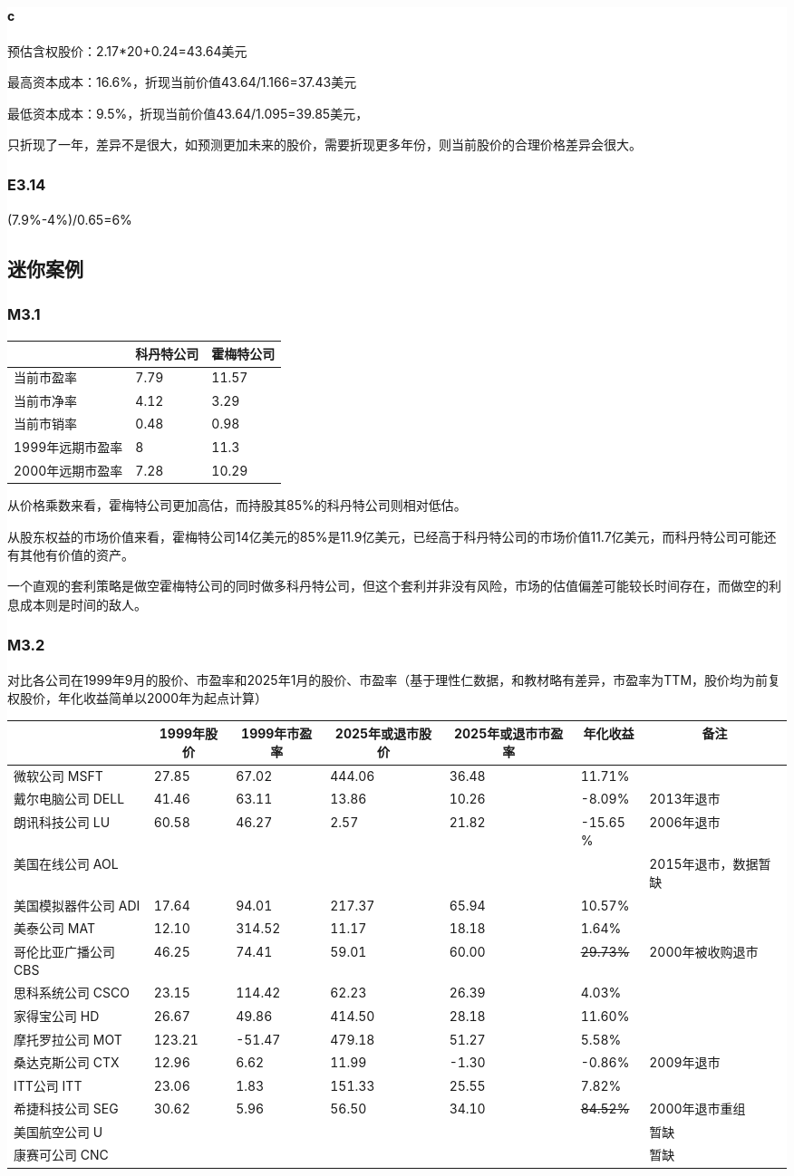 #### c

预估含权股价：2.17*20+0.24=43.64美元

最高资本成本：16.6%，折现当前价值43.64/1.166=37.43美元

最低资本成本：9.5%，折现当前价值43.64/1.095=39.85美元，

只折现了一年，差异不是很大，如预测更加未来的股价，需要折现更多年份，则当前股价的合理价格差异会很大。

### E3.14

(7.9%-4%)/0.65=6%

## 迷你案例

### M3.1

|                  | 科丹特公司 | 霍梅特公司 |
| ---------------- | ---------- | ---------- |
| 当前市盈率       | 7.79       | 11.57      |
| 当前市净率       | 4.12       | 3.29       |
| 当前市销率       | 0.48       | 0.98       |
| 1999年远期市盈率 | 8          | 11.3       |
| 2000年远期市盈率 | 7.28       | 10.29      |

从价格乘数来看，霍梅特公司更加高估，而持股其85%的科丹特公司则相对低估。

从股东权益的市场价值来看，霍梅特公司14亿美元的85%是11.9亿美元，已经高于科丹特公司的市场价值11.7亿美元，而科丹特公司可能还有其他有价值的资产。

一个直观的套利策略是做空霍梅特公司的同时做多科丹特公司，但这个套利并非没有风险，市场的估值偏差可能较长时间存在，而做空的利息成本则是时间的敌人。

### M3.2

对比各公司在1999年9月的股价、市盈率和2025年1月的股价、市盈率（基于理性仁数据，和教材略有差异，市盈率为TTM，股价均为前复权股价，年化收益简单以2000年为起点计算）

|                      | 1999年股价 | 1999年市盈率 | 2025年或退市股价 | 2025年或退市市盈率 | 年化收益    | 备注                 |
| -------------------- | ---------- | ------------ | ---------------- | ------------------ | ----------- | -------------------- |
| 微软公司 MSFT        | 27.85      | 67.02        | 444.06           | 36.48              | 11.71%      |                      |
| 戴尔电脑公司 DELL    | 41.46      | 63.11        | 13.86            | 10.26              | -8.09%      | 2013年退市           |
| 朗讯科技公司 LU      | 60.58      | 46.27        | 2.57             | 21.82              | -15.65%     | 2006年退市           |
| 美国在线公司 AOL     |            |              |                  |                    |             | 2015年退市，数据暂缺 |
| 美国模拟器件公司 ADI | 17.64      | 94.01        | 217.37           | 65.94              | 10.57%      |                      |
| 美泰公司 MAT         | 12.10      | 314.52       | 11.17            | 18.18              | 1.64%       |                      |
| 哥伦比亚广播公司 CBS | 46.25      | 74.41        | 59.01            | 60.00              | ~~29.73%~~ | 2000年被收购退市     |
| 思科系统公司 CSCO    | 23.15      | 114.42       | 62.23            | 26.39              | 4.03%       |                      |
| 家得宝公司 HD        | 26.67      | 49.86        | 414.50           | 28.18              | 11.60%      |                      |
| 摩托罗拉公司 MOT     | 123.21     | -51.47       | 479.18           | 51.27              | 5.58%       |                      |
| 桑达克斯公司 CTX     | 12.96      | 6.62         | 11.99            | -1.30              | -0.86%      | 2009年退市           |
| ITT公司 ITT          | 23.06      | 1.83         | 151.33           | 25.55              | 7.82%       |                      |
| 希捷科技公司 SEG     | 30.62      | 5.96         | 56.50            | 34.10              | ~~84.52%~~ | 2000年退市重组       |
| 美国航空公司 U       |            |              |                  |                    |             | 暂缺                 |
| 康赛可公司 CNC       |            |              |                  |                    |             | 暂缺                 |